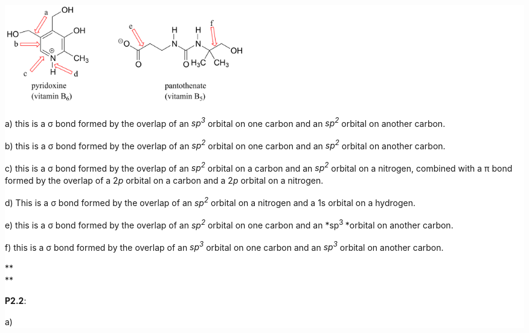<img src="media/EOC_solutions/image10.png" style="width:4.12986in;height:1.71319in" />

a\) this is a σ bond formed by the overlap of an *sp<sup>3</sup>*
orbital on one carbon and an *sp<sup>2</sup>* orbital on another carbon.

b\) this is a σ bond formed by the overlap of an *sp<sup>2</sup>*
orbital on one carbon and an *sp<sup>2</sup>* orbital on another carbon.

c\) this is a σ bond formed by the overlap of an *sp<sup>2</sup>*
orbital on a carbon and an *sp<sup>2</sup>* orbital on a nitrogen,
combined with a π bond formed by the overlap of a 2*p* orbital on a
carbon and a 2*p* orbital on a nitrogen.

d\) This is a σ bond formed by the overlap of an *sp<sup>2</sup>*
orbital on a nitrogen and a 1s orbital on a hydrogen.

e\) this is a σ bond formed by the overlap of an *sp<sup>2</sup>*
orbital on one carbon and an *sp<sup>3 </sup>*orbital on another carbon.

f\) this is a σ bond formed by the overlap of an *sp<sup>3</sup>*
orbital on one carbon and an *sp<sup>3</sup>* orbital on another carbon.

**  
**

**P2.2**:

a\)
